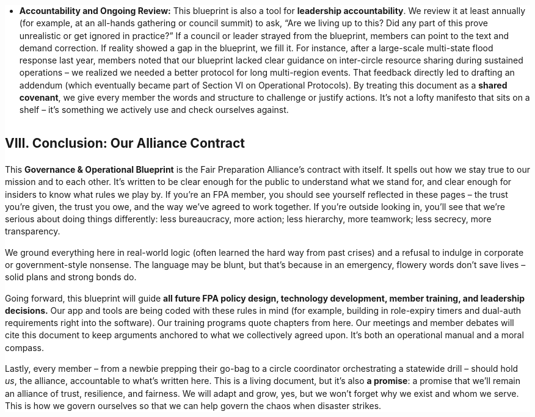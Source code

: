 - **Accountability and Ongoing Review:** This blueprint is also a tool for **leadership accountability**. We review it at least annually (for example, at an all-hands gathering or council summit) to ask, “Are we living up to this? Did any part of this prove unrealistic or get ignored in practice?” If a council or leader strayed from the blueprint, members can point to the text and demand correction. If reality showed a gap in the blueprint, we fill it. For instance, after a large-scale multi-state flood response last year, members noted that our blueprint lacked clear guidance on inter-circle resource sharing during sustained operations – we realized we needed a better protocol for long multi-region events. That feedback directly led to drafting an addendum (which eventually became part of Section VI on Operational Protocols). By treating this document as a **shared covenant**, we give every member the words and structure to challenge or justify actions. It’s not a lofty manifesto that sits on a shelf – it’s something we actively use and check ourselves against.
    

## VIII. Conclusion: Our Alliance Contract

This **Governance & Operational Blueprint** is the Fair Preparation Alliance’s contract with itself. It spells out how we stay true to our mission and to each other. It’s written to be clear enough for the public to understand what we stand for, and clear enough for insiders to know what rules we play by. If you’re an FPA member, you should see yourself reflected in these pages – the trust you’re given, the trust you owe, and the way we’ve agreed to work together. If you’re outside looking in, you’ll see that we’re serious about doing things differently: less bureaucracy, more action; less hierarchy, more teamwork; less secrecy, more transparency.

We ground everything here in real-world logic (often learned the hard way from past crises) and a refusal to indulge in corporate or government-style nonsense. The language may be blunt, but that’s because in an emergency, flowery words don’t save lives – solid plans and strong bonds do.

Going forward, this blueprint will guide **all future FPA policy design, technology development, member training, and leadership decisions.** Our app and tools are being coded with these rules in mind (for example, building in role-expiry timers and dual-auth requirements right into the software). Our training programs quote chapters from here. Our meetings and member debates will cite this document to keep arguments anchored to what we collectively agreed upon. It’s both an operational manual and a moral compass.

Lastly, every member – from a newbie prepping their go-bag to a circle coordinator orchestrating a statewide drill – should hold _us_, the alliance, accountable to what’s written here. This is a living document, but it’s also **a promise**: a promise that we’ll remain an alliance of trust, resilience, and fairness. We will adapt and grow, yes, but we won’t forget why we exist and whom we serve. This is how we govern ourselves so that we can help govern the chaos when disaster strikes.